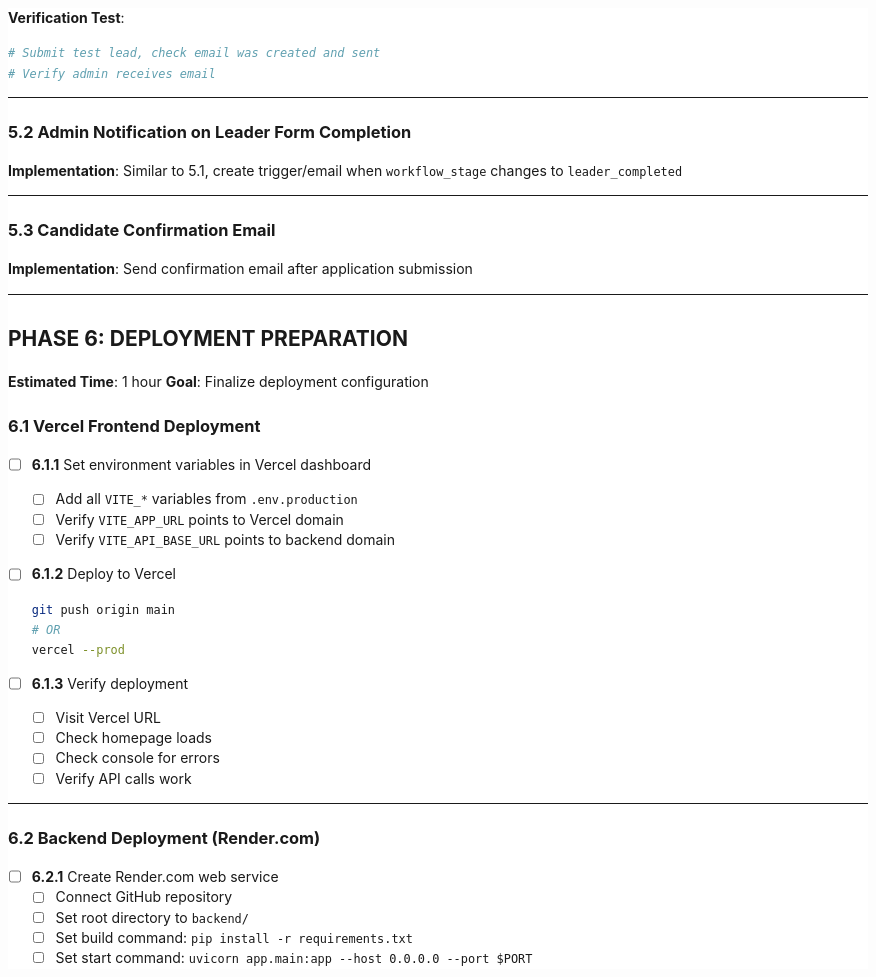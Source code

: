 **Verification Test**:
```bash
# Submit test lead, check email was created and sent
# Verify admin receives email
```

---

### 5.2 Admin Notification on Leader Form Completion

**Implementation**: Similar to 5.1, create trigger/email when `workflow_stage` changes to `leader_completed`

---

### 5.3 Candidate Confirmation Email

**Implementation**: Send confirmation email after application submission

---

## PHASE 6: DEPLOYMENT PREPARATION

**Estimated Time**: 1 hour
**Goal**: Finalize deployment configuration

### 6.1 Vercel Frontend Deployment

- [ ] **6.1.1** Set environment variables in Vercel dashboard
  - [ ] Add all `VITE_*` variables from `.env.production`
  - [ ] Verify `VITE_APP_URL` points to Vercel domain
  - [ ] Verify `VITE_API_BASE_URL` points to backend domain

- [ ] **6.1.2** Deploy to Vercel
  ```bash
  git push origin main
  # OR
  vercel --prod
  ```

- [ ] **6.1.3** Verify deployment
  - [ ] Visit Vercel URL
  - [ ] Check homepage loads
  - [ ] Check console for errors
  - [ ] Verify API calls work

---

### 6.2 Backend Deployment (Render.com)

- [ ] **6.2.1** Create Render.com web service
  - [ ] Connect GitHub repository
  - [ ] Set root directory to `backend/`
  - [ ] Set build command: `pip install -r requirements.txt`
  - [ ] Set start command: `uvicorn app.main:app --host 0.0.0.0 --port $PORT`
